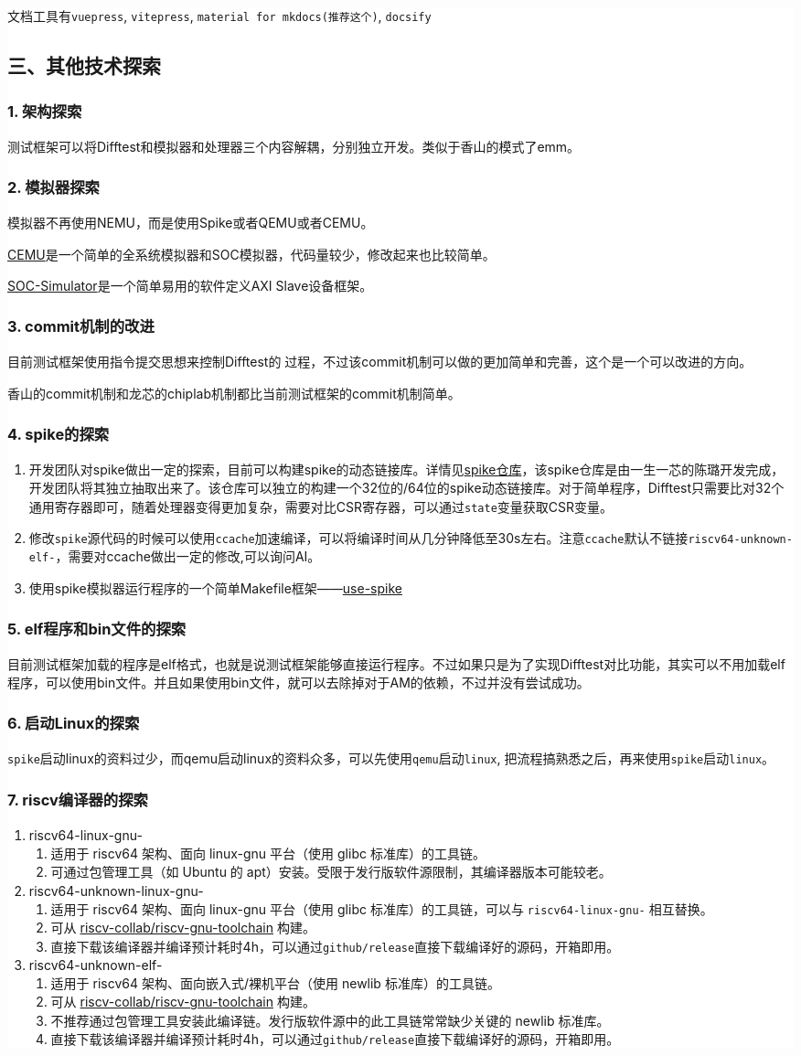    文档工具有`vuepress`, `vitepress`, `material for mkdocs(推荐这个)`, `docsify`

   



## 三、其他技术探索

### 1. 架构探索

测试框架可以将Difftest和模拟器和处理器三个内容解耦，分别独立开发。类似于香山的模式了emm。



### 2. 模拟器探索

模拟器不再使用NEMU，而是使用Spike或者QEMU或者CEMU。

[CEMU](https://github.com/akun0311/cemu)是一个简单的全系统模拟器和SOC模拟器，代码量较少，修改起来也比较简单。

[SOC-Simulator](https://github.com/akun0311/soc-simulator)是一个简单易用的软件定义AXI Slave设备框架。

### 3. commit机制的改进

目前测试框架使用指令提交思想来控制Difftest的 过程，不过该commit机制可以做的更加简单和完善，这个是一个可以改进的方向。

香山的commit机制和龙芯的chiplab机制都比当前测试框架的commit机制简单。



### 4. spike的探索

1. 开发团队对spike做出一定的探索，目前可以构建spike的动态链接库。详情见[spike仓库](https://github.com/akun0311/spike-diff)，该spike仓库是由一生一芯的陈璐开发完成，开发团队将其独立抽取出来了。该仓库可以独立的构建一个32位的/64位的spike动态链接库。对于简单程序，Difftest只需要比对32个通用寄存器即可，随着处理器变得更加复杂，需要对比CSR寄存器，可以通过`state`变量获取CSR变量。

2. 修改`spike`源代码的时候可以使用`ccache`加速编译，可以将编译时间从几分钟降低至30s左右。注意`ccache`默认不链接`riscv64-unknown-elf-`，需要对ccache做出一定的修改,可以询问AI。

3. 使用spike模拟器运行程序的一个简单Makefile框架——[use-spike](https://github.com/akun0311/use-spike)



### 5. elf程序和bin文件的探索

目前测试框架加载的程序是elf格式，也就是说测试框架能够直接运行程序。不过如果只是为了实现Difftest对比功能，其实可以不用加载elf程序，可以使用bin文件。并且如果使用bin文件，就可以去除掉对于AM的依赖，不过并没有尝试成功。

### 6. 启动Linux的探索

`spike`启动linux的资料过少，而qemu启动linux的资料众多，可以先使用`qemu`启动`linux`, 把流程搞熟悉之后，再来使用`spike`启动`linux`。

### 7. riscv编译器的探索

1. riscv64-linux-gnu-
   1. 适用于 riscv64 架构、面向 linux-gnu 平台（使用 glibc 标准库）的工具链。
   2. 可通过包管理工具（如 Ubuntu 的 apt）安装。受限于发行版软件源限制，其编译器版本可能较老。
2. riscv64-unknown-linux-gnu-
   1. 适用于 riscv64 架构、面向 linux-gnu 平台（使用 glibc 标准库）的工具链，可以与 `riscv64-linux-gnu-` 相互替换。
   2. 可从 [riscv-collab/riscv-gnu-toolchain](https://github.com/riscv-collab/riscv-gnu-toolchain) 构建。
   3. 直接下载该编译器并编译预计耗时4h，可以通过`github/release`直接下载编译好的源码，开箱即用。
3. riscv64-unknown-elf-
   1. 适用于 riscv64 架构、面向嵌入式/裸机平台（使用 newlib 标准库）的工具链。
   2. 可从 [riscv-collab/riscv-gnu-toolchain](https://github.com/riscv-collab/riscv-gnu-toolchain) 构建。
   3. 不推荐通过包管理工具安装此编译链。发行版软件源中的此工具链常常缺少关键的 newlib 标准库。
   4. 直接下载该编译器并编译预计耗时4h，可以通过`github/release`直接下载编译好的源码，开箱即用。
